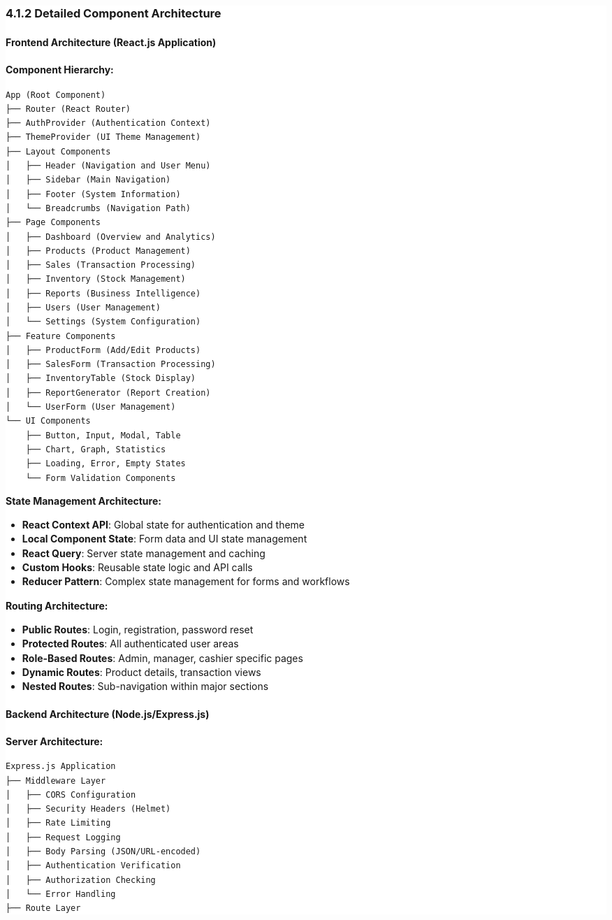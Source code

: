 ### 4.1.2 Detailed Component Architecture

#### Frontend Architecture (React.js Application)

**Component Hierarchy:**
```
App (Root Component)
├── Router (React Router)
├── AuthProvider (Authentication Context)
├── ThemeProvider (UI Theme Management)
├── Layout Components
│   ├── Header (Navigation and User Menu)
│   ├── Sidebar (Main Navigation)
│   ├── Footer (System Information)
│   └── Breadcrumbs (Navigation Path)
├── Page Components
│   ├── Dashboard (Overview and Analytics)
│   ├── Products (Product Management)
│   ├── Sales (Transaction Processing)
│   ├── Inventory (Stock Management)
│   ├── Reports (Business Intelligence)
│   ├── Users (User Management)
│   └── Settings (System Configuration)
├── Feature Components
│   ├── ProductForm (Add/Edit Products)
│   ├── SalesForm (Transaction Processing)
│   ├── InventoryTable (Stock Display)
│   ├── ReportGenerator (Report Creation)
│   └── UserForm (User Management)
└── UI Components
    ├── Button, Input, Modal, Table
    ├── Chart, Graph, Statistics
    ├── Loading, Error, Empty States
    └── Form Validation Components
```

**State Management Architecture:**
- **React Context API**: Global state for authentication and theme
- **Local Component State**: Form data and UI state management
- **React Query**: Server state management and caching
- **Custom Hooks**: Reusable state logic and API calls
- **Reducer Pattern**: Complex state management for forms and workflows

**Routing Architecture:**
- **Public Routes**: Login, registration, password reset
- **Protected Routes**: All authenticated user areas
- **Role-Based Routes**: Admin, manager, cashier specific pages
- **Dynamic Routes**: Product details, transaction views
- **Nested Routes**: Sub-navigation within major sections

#### Backend Architecture (Node.js/Express.js)

**Server Architecture:**
```
Express.js Application
├── Middleware Layer
│   ├── CORS Configuration
│   ├── Security Headers (Helmet)
│   ├── Rate Limiting
│   ├── Request Logging
│   ├── Body Parsing (JSON/URL-encoded)
│   ├── Authentication Verification
│   ├── Authorization Checking
│   └── Error Handling
├── Route Layer
```